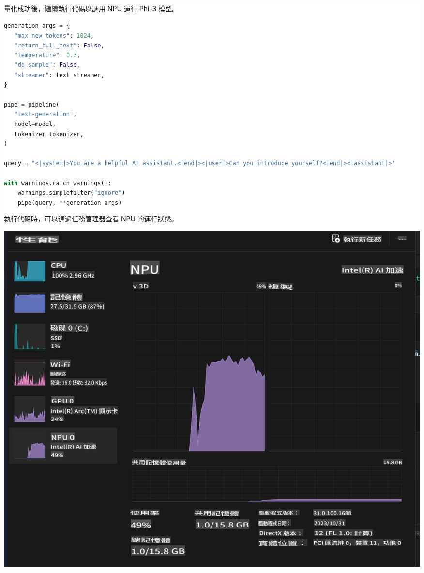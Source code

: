 量化成功後，繼續執行代碼以調用 NPU 運行 Phi-3 模型。

```python
generation_args = {
   "max_new_tokens": 1024,
   "return_full_text": False,
   "temperature": 0.3,
   "do_sample": False,
   "streamer": text_streamer,
}

pipe = pipeline(
   "text-generation",
   model=model,
   tokenizer=tokenizer,
)

query = "<|system|>You are a helpful AI assistant.<|end|><|user|>Can you introduce yourself?<|end|><|assistant|>"

with warnings.catch_warnings():
    warnings.simplefilter("ignore")
    pipe(query, **generation_args)
```

執行代碼時，可以通過任務管理器查看 NPU 的運行狀態。

![NPU](../../../../../translated_images/aipc_NPU.f047860f84f5bb5b183756f23b4b8506485e862ea34c6a53c58988707c23bc80.hk.png)
